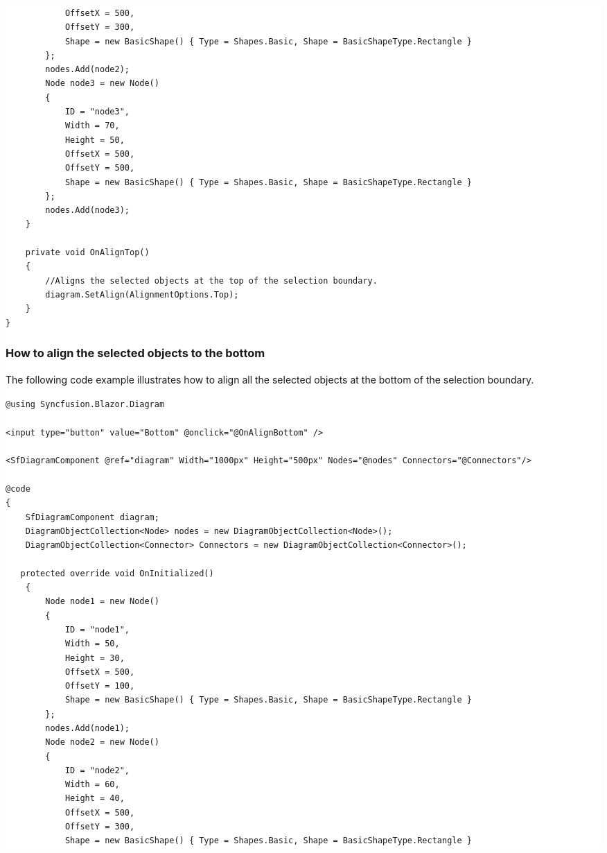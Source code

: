 ```cshtml
            OffsetX = 500,
            OffsetY = 300,
            Shape = new BasicShape() { Type = Shapes.Basic, Shape = BasicShapeType.Rectangle }
        };
        nodes.Add(node2);
        Node node3 = new Node()
        {
            ID = "node3",
            Width = 70,
            Height = 50,
            OffsetX = 500,
            OffsetY = 500,
            Shape = new BasicShape() { Type = Shapes.Basic, Shape = BasicShapeType.Rectangle }
        };
        nodes.Add(node3);
    }

    private void OnAlignTop()
    {
        //Aligns the selected objects at the top of the selection boundary.
        diagram.SetAlign(AlignmentOptions.Top);
    }       
}
```

### How to align the selected objects to the bottom

The following code example illustrates how to align all the selected objects at the bottom of the selection boundary.

```cshtml
@using Syncfusion.Blazor.Diagram

<input type="button" value="Bottom" @onclick="@OnAlignBottom" />

<SfDiagramComponent @ref="diagram" Width="1000px" Height="500px" Nodes="@nodes" Connectors="@Connectors"/>

@code
{
    SfDiagramComponent diagram;
    DiagramObjectCollection<Node> nodes = new DiagramObjectCollection<Node>();
    DiagramObjectCollection<Connector> Connectors = new DiagramObjectCollection<Connector>();

   protected override void OnInitialized()
    {
        Node node1 = new Node()
        {
            ID = "node1",
            Width = 50,
            Height = 30,
            OffsetX = 500,
            OffsetY = 100,
            Shape = new BasicShape() { Type = Shapes.Basic, Shape = BasicShapeType.Rectangle }
        };
        nodes.Add(node1);
        Node node2 = new Node()
        {
            ID = "node2",
            Width = 60,
            Height = 40,
            OffsetX = 500,
            OffsetY = 300,
            Shape = new BasicShape() { Type = Shapes.Basic, Shape = BasicShapeType.Rectangle }
```